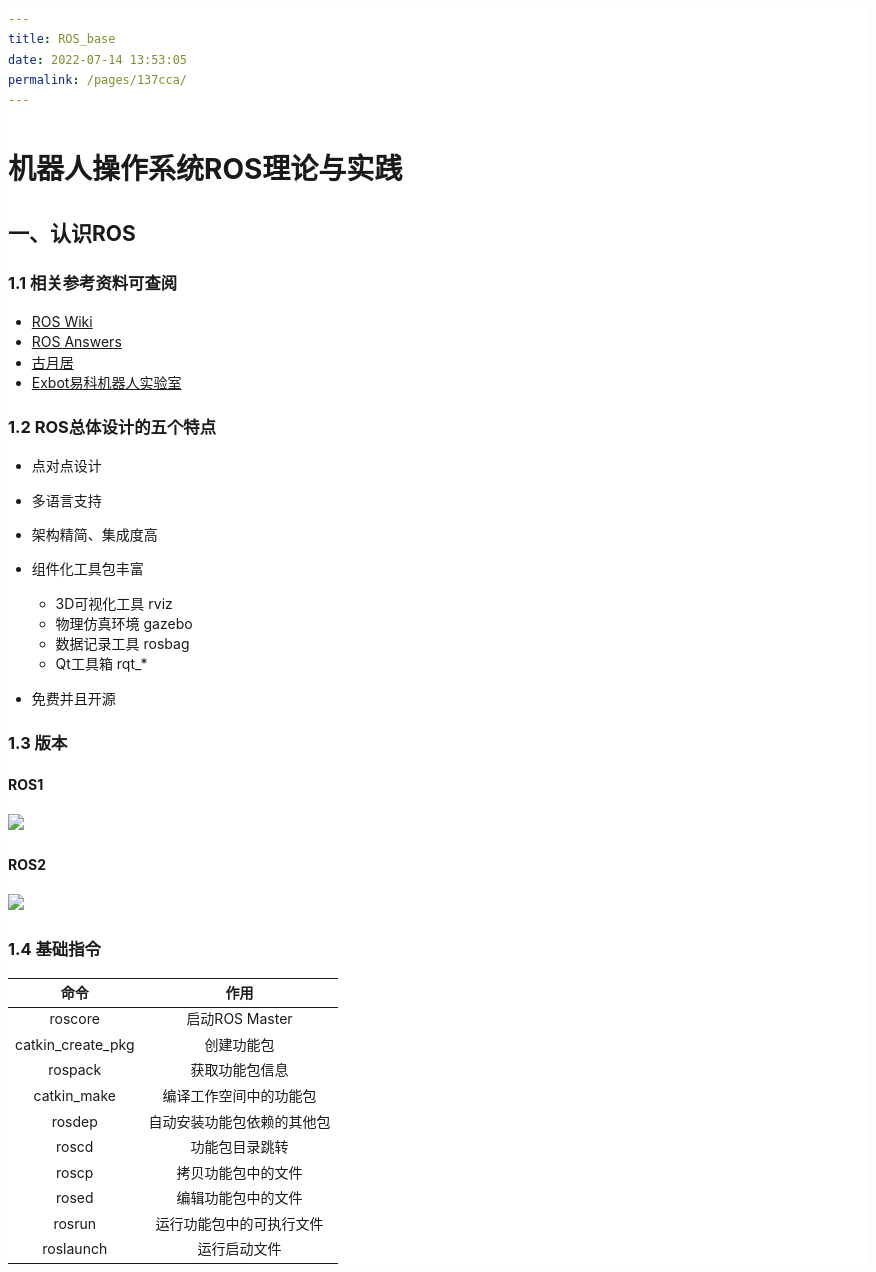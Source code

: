 ```yaml
---
title: ROS_base
date: 2022-07-14 13:53:05
permalink: /pages/137cca/
---
```

# 机器人操作系统ROS理论与实践

## 一、认识ROS

### 1.1 相关参考资料可查阅

- [ROS Wiki](https://wiki.ros.org/)
- [ROS Answers](https://answers.ros.org)
- [古月居](http://www.guyuehome.com)
- [Exbot易科机器人实验室](http://blog.exbot.net)

### 1.2 ROS总体设计的五个特点

- 点对点设计
- 多语言支持
- 架构精简、集成度高
- 组件化工具包丰富
  - 3D可视化工具 rviz
  - 物理仿真环境 gazebo
  - 数据记录工具 rosbag
  - Qt工具箱 rqt_*

- 免费并且开源

### 1.3 版本

#### ROS1

![](https://store.southyang.cn/robot/tutorial/ROS_base/ros1.png)

#### ROS2

![](https://store.southyang.cn/robot/tutorial/ROS_base/ros2.png)

### 1.4 基础指令

|       命令        |            作用            |
| :---------------: | :------------------------: |
|      roscore      |       启动ROS Master       |
| catkin_create_pkg |         创建功能包         |
|      rospack      |       获取功能包信息       |
|    catkin_make    |   编译工作空间中的功能包   |
|      rosdep       | 自动安装功能包依赖的其他包 |
|       roscd       |       功能包目录跳转       |
|       roscp       |     拷贝功能包中的文件     |
|       rosed       |     编辑功能包中的文件     |
|      rosrun       |  运行功能包中的可执行文件  |
|     roslaunch     |        运行启动文件        |